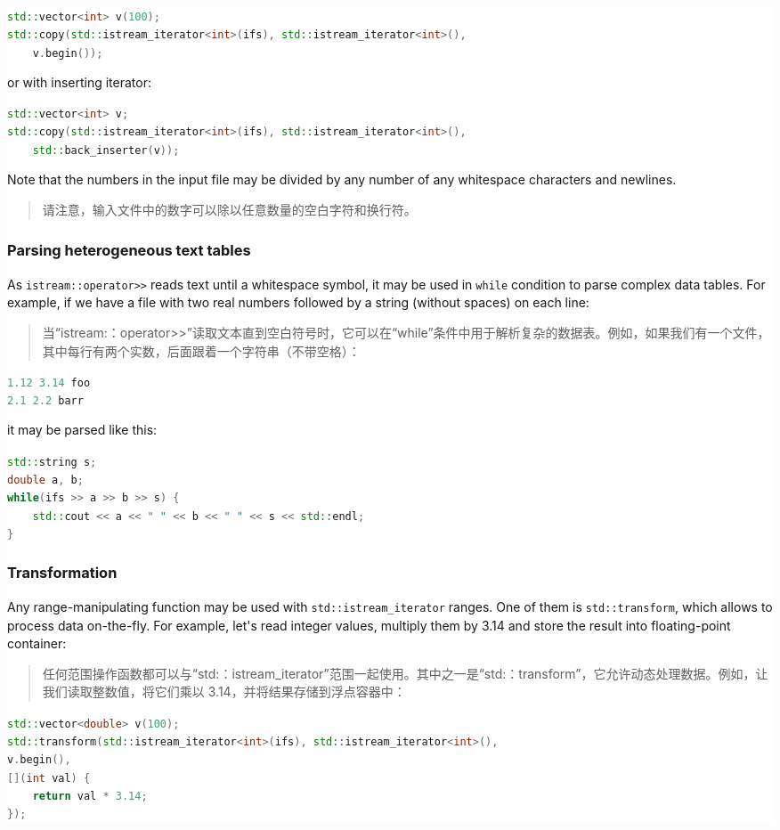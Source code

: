 ```cpp
std::vector<int> v(100);
std::copy(std::istream_iterator<int>(ifs), std::istream_iterator<int>(),
    v.begin());

```

or with inserting iterator:

```cpp
std::vector<int> v;
std::copy(std::istream_iterator<int>(ifs), std::istream_iterator<int>(),
    std::back_inserter(v));

```

Note that the numbers in the input file may be divided by any number of any whitespace characters and newlines.

> 请注意，输入文件中的数字可以除以任意数量的空白字符和换行符。

### Parsing heterogeneous text tables

As `istream::operator>>` reads text until a whitespace symbol, it may be used in `while` condition to parse complex data tables. For example, if we have a file with two real numbers followed by a string (without spaces) on each line:

> 当“istream:：operator>>”读取文本直到空白符号时，它可以在“while”条件中用于解析复杂的数据表。例如，如果我们有一个文件，其中每行有两个实数，后面跟着一个字符串（不带空格）：

```cpp
1.12 3.14 foo
2.1 2.2 barr

```

it may be parsed like this:

```cpp
std::string s;
double a, b;
while(ifs >> a >> b >> s) {
    std::cout << a << " " << b << " " << s << std::endl;
}

```

### Transformation

Any range-manipulating function may be used with `std::istream_iterator` ranges. One of them is `std::transform`, which allows to process data on-the-fly. For example, let's read integer values, multiply them by 3.14 and store the result into floating-point container:

> 任何范围操作函数都可以与“std:：istream_iterator”范围一起使用。其中之一是“std:：transform”，它允许动态处理数据。例如，让我们读取整数值，将它们乘以 3.14，并将结果存储到浮点容器中：

```cpp
std::vector<double> v(100);
std::transform(std::istream_iterator<int>(ifs), std::istream_iterator<int>(),
v.begin(),
[](int val) {
    return val * 3.14;
});

```
